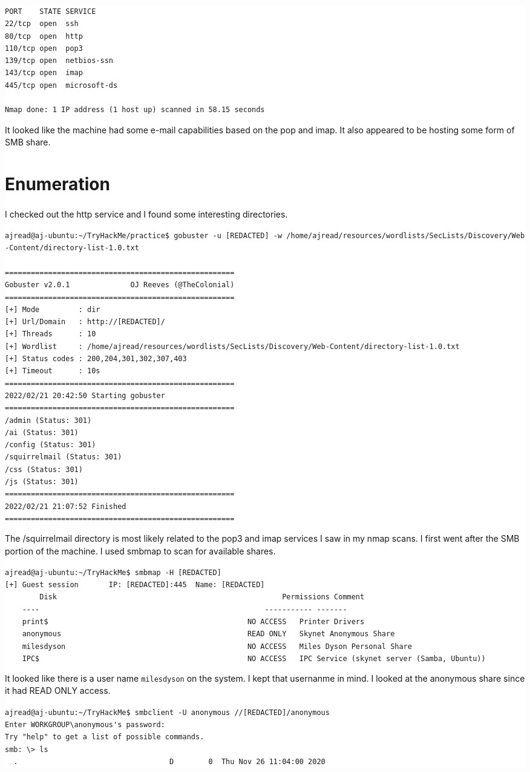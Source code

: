 ```
PORT    STATE SERVICE
22/tcp  open  ssh
80/tcp  open  http
110/tcp open  pop3
139/tcp open  netbios-ssn
143/tcp open  imap
445/tcp open  microsoft-ds

Nmap done: 1 IP address (1 host up) scanned in 58.15 seconds
```
It looked like the machine had some e-mail capabilities based on the pop and imap. It also appeared to be hosting some form of SMB share. 
# Enumeration
I checked out the http service and I found some interesting directories. 
```
ajread@aj-ubuntu:~/TryHackMe/practice$ gobuster -u [REDACTED] -w /home/ajread/resources/wordlists/SecLists/Discovery/Web-Content/directory-list-1.0.txt 

=====================================================
Gobuster v2.0.1              OJ Reeves (@TheColonial)
=====================================================
[+] Mode         : dir
[+] Url/Domain   : http://[REDACTED]/
[+] Threads      : 10
[+] Wordlist     : /home/ajread/resources/wordlists/SecLists/Discovery/Web-Content/directory-list-1.0.txt
[+] Status codes : 200,204,301,302,307,403
[+] Timeout      : 10s
=====================================================
2022/02/21 20:42:50 Starting gobuster
=====================================================
/admin (Status: 301)
/ai (Status: 301)
/config (Status: 301)
/squirrelmail (Status: 301)
/css (Status: 301)
/js (Status: 301)
=====================================================
2022/02/21 21:07:52 Finished
=====================================================
```
The /squirrelmail directory is most likely related to the pop3 and imap services I saw in my nmap scans. I first went after the SMB portion of the machine. I used smbmap to scan for available shares. 
```
ajread@aj-ubuntu:~/TryHackMe$ smbmap -H [REDACTED]
[+] Guest session   	IP: [REDACTED]:445	Name: [REDACTED]                                    
        Disk                                                  	Permissions	Comment
	----                                                  	-----------	-------
	print$                                            	NO ACCESS	Printer Drivers
	anonymous                                         	READ ONLY	Skynet Anonymous Share
	milesdyson                                        	NO ACCESS	Miles Dyson Personal Share
	IPC$                                              	NO ACCESS	IPC Service (skynet server (Samba, Ubuntu))
```
It looked like there is a user name ```milesdyson``` on the system. I kept that usernanme in mind. I looked at the anonymous share since it had READ ONLY access. 
```
ajread@aj-ubuntu:~/TryHackMe$ smbclient -U anonymous //[REDACTED]/anonymous
Enter WORKGROUP\anonymous's password: 
Try "help" to get a list of possible commands.
smb: \> ls
  .                                   D        0  Thu Nov 26 11:04:00 2020
```